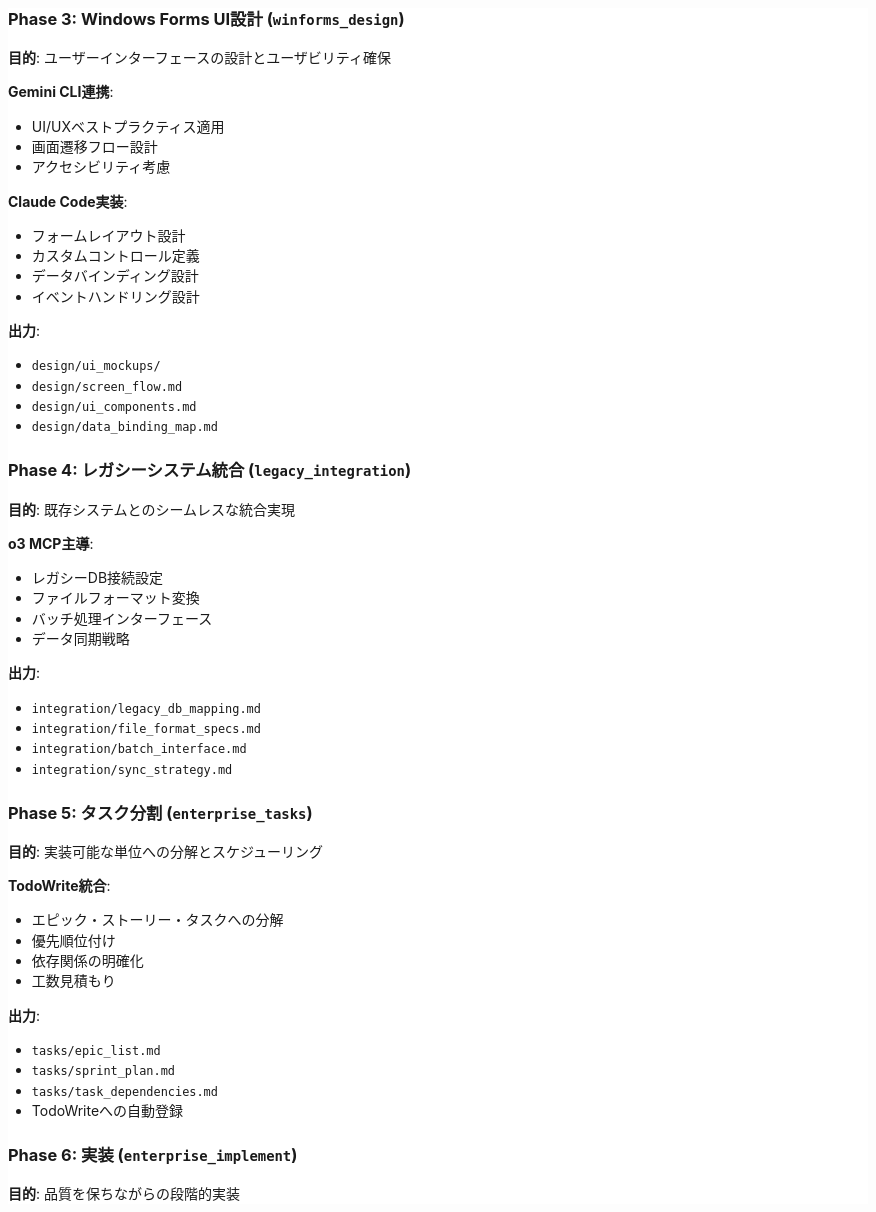 ### Phase 3: Windows Forms UI設計 (`winforms_design`)
**目的**: ユーザーインターフェースの設計とユーザビリティ確保

**Gemini CLI連携**:
- UI/UXベストプラクティス適用
- 画面遷移フロー設計
- アクセシビリティ考慮

**Claude Code実装**:
- フォームレイアウト設計
- カスタムコントロール定義
- データバインディング設計
- イベントハンドリング設計

**出力**:
- `design/ui_mockups/`
- `design/screen_flow.md`
- `design/ui_components.md`
- `design/data_binding_map.md`

### Phase 4: レガシーシステム統合 (`legacy_integration`)
**目的**: 既存システムとのシームレスな統合実現

**o3 MCP主導**:
- レガシーDB接続設定
- ファイルフォーマット変換
- バッチ処理インターフェース
- データ同期戦略

**出力**:
- `integration/legacy_db_mapping.md`
- `integration/file_format_specs.md`
- `integration/batch_interface.md`
- `integration/sync_strategy.md`

### Phase 5: タスク分割 (`enterprise_tasks`)
**目的**: 実装可能な単位への分解とスケジューリング

**TodoWrite統合**:
- エピック・ストーリー・タスクへの分解
- 優先順位付け
- 依存関係の明確化
- 工数見積もり

**出力**:
- `tasks/epic_list.md`
- `tasks/sprint_plan.md`
- `tasks/task_dependencies.md`
- TodoWriteへの自動登録

### Phase 6: 実装 (`enterprise_implement`)
**目的**: 品質を保ちながらの段階的実装
